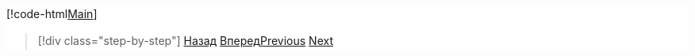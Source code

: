 [!code-html[Main](mvc-music-store-part-3/samples/sample22.html)]


> [!div class="step-by-step"]
> <span data-ttu-id="b37e3-239">[Назад](mvc-music-store-part-2.md)
> [Вперед](mvc-music-store-part-4.md)</span><span class="sxs-lookup"><span data-stu-id="b37e3-239">[Previous](mvc-music-store-part-2.md)
[Next](mvc-music-store-part-4.md)</span></span>

